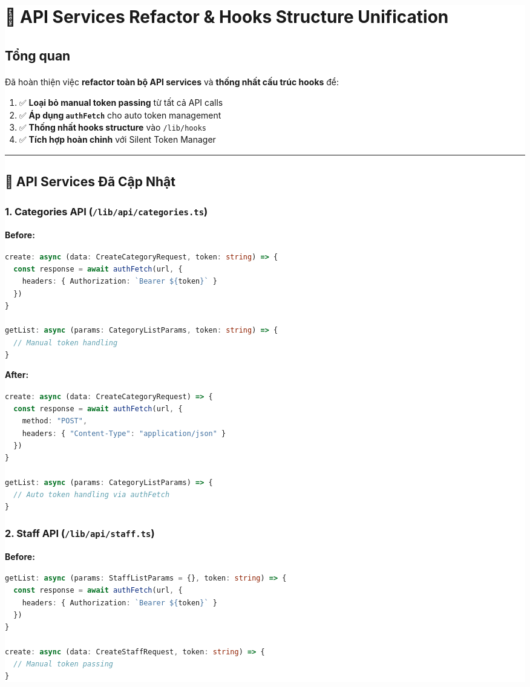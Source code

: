 # 🔧 API Services Refactor & Hooks Structure Unification

## Tổng quan

Đã hoàn thiện việc **refactor toàn bộ API services** và **thống nhất cấu trúc hooks** để:

1. ✅ **Loại bỏ manual token passing** từ tất cả API calls
2. ✅ **Áp dụng `authFetch`** cho auto token management
3. ✅ **Thống nhất hooks structure** vào `/lib/hooks`
4. ✅ **Tích hợp hoàn chỉnh** với Silent Token Manager

---

## 🔄 API Services Đã Cập Nhật

### 1. **Categories API** (`/lib/api/categories.ts`)

**Before:**
```typescript
create: async (data: CreateCategoryRequest, token: string) => {
  const response = await authFetch(url, {
    headers: { Authorization: `Bearer ${token}` }
  })
}

getList: async (params: CategoryListParams, token: string) => {
  // Manual token handling
}
```

**After:**
```typescript
create: async (data: CreateCategoryRequest) => {
  const response = await authFetch(url, {
    method: "POST",
    headers: { "Content-Type": "application/json" }
  })
}

getList: async (params: CategoryListParams) => {
  // Auto token handling via authFetch
}
```

### 2. **Staff API** (`/lib/api/staff.ts`)

**Before:**
```typescript
getList: async (params: StaffListParams = {}, token: string) => {
  const response = await authFetch(url, {
    headers: { Authorization: `Bearer ${token}` }
  })
}

create: async (data: CreateStaffRequest, token: string) => {
  // Manual token passing
}
```
